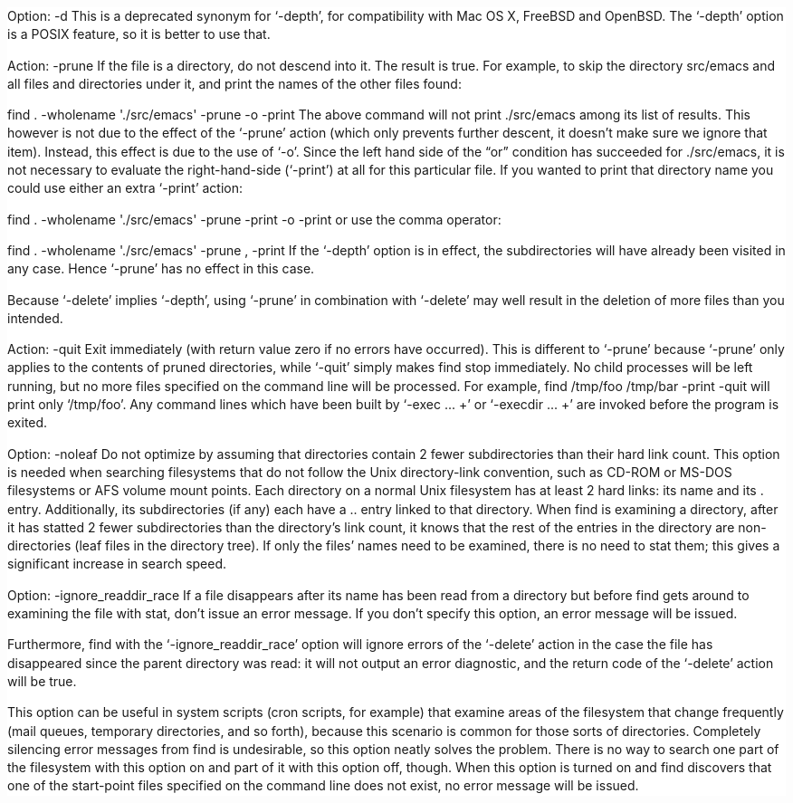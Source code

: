 Option: -d
This is a deprecated synonym for ‘-depth’, for compatibility with Mac OS X, FreeBSD and OpenBSD. The ‘-depth’ option is a POSIX feature, so it is better to use that.

Action: -prune
If the file is a directory, do not descend into it. The result is true. For example, to skip the directory src/emacs and all files and directories under it, and print the names of the other files found:

find . -wholename './src/emacs' -prune -o -print
The above command will not print ./src/emacs among its list of results. This however is not due to the effect of the ‘-prune’ action (which only prevents further descent, it doesn’t make sure we ignore that item). Instead, this effect is due to the use of ‘-o’. Since the left hand side of the “or” condition has succeeded for ./src/emacs, it is not necessary to evaluate the right-hand-side (‘-print’) at all for this particular file. If you wanted to print that directory name you could use either an extra ‘-print’ action:

find . -wholename './src/emacs' -prune -print -o -print
or use the comma operator:

find . -wholename './src/emacs' -prune , -print
If the ‘-depth’ option is in effect, the subdirectories will have already been visited in any case. Hence ‘-prune’ has no effect in this case.

Because ‘-delete’ implies ‘-depth’, using ‘-prune’ in combination with ‘-delete’ may well result in the deletion of more files than you intended.

Action: -quit
Exit immediately (with return value zero if no errors have occurred). This is different to ‘-prune’ because ‘-prune’ only applies to the contents of pruned directories, while ‘-quit’ simply makes find stop immediately. No child processes will be left running, but no more files specified on the command line will be processed. For example, find /tmp/foo /tmp/bar -print -quit will print only ‘/tmp/foo’. Any command lines which have been built by ‘-exec ... \+’ or ‘-execdir ... \+’ are invoked before the program is exited.

Option: -noleaf
Do not optimize by assuming that directories contain 2 fewer subdirectories than their hard link count. This option is needed when searching filesystems that do not follow the Unix directory-link convention, such as CD-ROM or MS-DOS filesystems or AFS volume mount points. Each directory on a normal Unix filesystem has at least 2 hard links: its name and its . entry. Additionally, its subdirectories (if any) each have a .. entry linked to that directory. When find is examining a directory, after it has statted 2 fewer subdirectories than the directory’s link count, it knows that the rest of the entries in the directory are non-directories (leaf files in the directory tree). If only the files’ names need to be examined, there is no need to stat them; this gives a significant increase in search speed.

Option: -ignore_readdir_race
If a file disappears after its name has been read from a directory but before find gets around to examining the file with stat, don’t issue an error message. If you don’t specify this option, an error message will be issued.

Furthermore, find with the ‘-ignore_readdir_race’ option will ignore errors of the ‘-delete’ action in the case the file has disappeared since the parent directory was read: it will not output an error diagnostic, and the return code of the ‘-delete’ action will be true.

This option can be useful in system scripts (cron scripts, for example) that examine areas of the filesystem that change frequently (mail queues, temporary directories, and so forth), because this scenario is common for those sorts of directories. Completely silencing error messages from find is undesirable, so this option neatly solves the problem. There is no way to search one part of the filesystem with this option on and part of it with this option off, though. When this option is turned on and find discovers that one of the start-point files specified on the command line does not exist, no error message will be issued.
